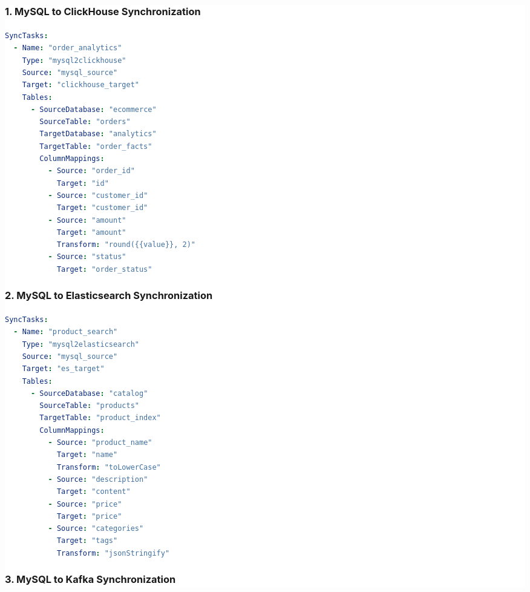 ### 1. MySQL to ClickHouse Synchronization

```yaml
SyncTasks:
  - Name: "order_analytics"
    Type: "mysql2clickhouse"
    Source: "mysql_source"
    Target: "clickhouse_target"
    Tables:
      - SourceDatabase: "ecommerce"
        SourceTable: "orders"
        TargetDatabase: "analytics"
        TargetTable: "order_facts"
        ColumnMappings:
          - Source: "order_id"
            Target: "id"
          - Source: "customer_id"
            Target: "customer_id"
          - Source: "amount"
            Target: "amount"
            Transform: "round({{value}}, 2)"
          - Source: "status"
            Target: "order_status"
```

### 2. MySQL to Elasticsearch Synchronization

```yaml
SyncTasks:
  - Name: "product_search"
    Type: "mysql2elasticsearch"
    Source: "mysql_source"
    Target: "es_target"
    Tables:
      - SourceDatabase: "catalog"
        SourceTable: "products"
        TargetTable: "product_index"
        ColumnMappings:
          - Source: "product_name"
            Target: "name"
            Transform: "toLowerCase"
          - Source: "description"
            Target: "content"
          - Source: "price"
            Target: "price"
          - Source: "categories"
            Target: "tags"
            Transform: "jsonStringify"
```

### 3. MySQL to Kafka Synchronization
